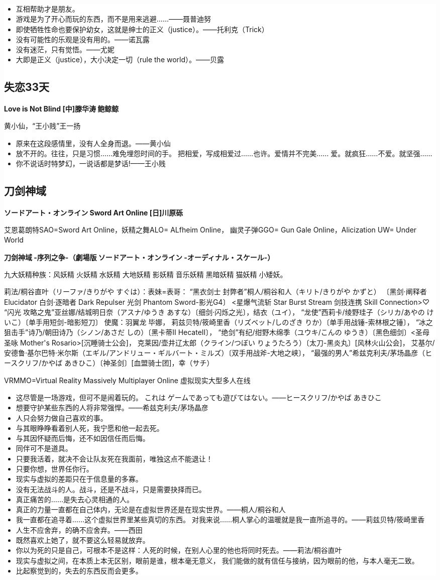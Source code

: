 
- 互相帮助才是朋友。
- 游戏是为了开心而玩的东西，而不是用来逃避……——聂普迪努
- 即使牺牲性命也要保护幼女，这就是绅士的正义（justice）。——托利克（Trick）
- 没有可能性的乐观是没有用的。——诺瓦露
- 没有迷茫，只有觉悟。——尤妮
- 大即是正义（justice），大小决定一切（rule the world）。——贝露


## 失恋33天

**Love is Not Blind  [中]滕华涛 鲍鲸鲸**

黄小仙，“王小贱”王一扬

- 原来在这段感情里，没有人全身而退。——黄小仙
- 放不开的。往往，只是习惯……难免埋怨时间的手。
  把相爱，写成相爱过……也许。爱情并不完美……
  爱。就疯狂……不爱。就坚强……
- 你不说话时特梦幻，一说话都是梦话!——王小贱

## 刀剑神域

**ソードアート・オンライン Sword Art Online  [日]川原砾**

艾恩葛朗特SAO=Sword Art Online，妖精之舞ALO= ALfheim Online，
幽灵子弹GGO= Gun Gale Online，Alicization UW= Under World

**刀剑神域 -序列之争-（劇場版 ソードアート・オンライン -オーディナル・スケール-）**

九大妖精种族：风妖精 火妖精 水妖精 大地妖精 影妖精 音乐妖精 黑暗妖精 猫妖精 小矮妖。

莉法/桐谷直叶（リーファ/きりがや すぐは）：表妹=表哥：
“黑衣剑士 封弊者”桐人/桐谷和人（キリト/きりがや かずと）
  〔黑剑·阐释者 Elucidator 白剑·逐暗者 Dark Repulser 光剑 Phantom Sword-影光G4〕
  <星爆气流斩 Star Burst Stream 剑技连携 Skill Connection>♡
“闪光 攻略之鬼”亚丝娜/结城明日奈（アスナ/ゆうき あすな）〔细剑·闪烁之光〕，结衣（ユイ），
“龙使”西莉卡/绫野珪子（シリカ/あやの けいこ）〔单手用短剑-暗影短刀〕 使魔：羽翼龙 毕娜，
莉兹贝特/筱崎里香（リズベット/しのざき りか）〔单手用战锤-索林根之锤〕，
“冰之狙击手”诗乃/朝田诗乃（シノン/あさだ しの）〔黑卡蒂Ⅱ HecateⅡ〕，
“绝剑”有纪/绀野木绵季（ユウキ/こんの ゆうき）〔黑色细剑〕<圣母圣咏 Mother's Rosario>[沉睡骑士公会]，
克莱因/壶井辽太郎（クライン/つぼい りょうたろう）〔太刀-黑炎丸〕[风林火山公会]，
艾基尔/安德鲁·基尔巴特·米尔斯（エギル/アンドリュー・ギルバート・ミルズ）〔双手用战斧-大地之峡〕，
“最强的男人”希兹克利夫/茅场晶彦（ヒースクリフ/かやば あきひこ）〔神圣剑〕[血盟骑士团]，幸（サチ）

VRMMO=Virtual Reality Massively Multiplayer Online 虚拟现实大型多人在线

- 这尽管是一场游戏，但可不是闹着玩的。
  これは ゲームであっても遊びてはない。――ヒースクリフ/かやば あきひこ
- 想要守护某些东西的人将非常强悍。——希兹克利夫/茅场晶彦
- 人只会努力做自己喜欢的事。
- 与其眼睁睁看着别人死，我宁愿和他一起去死。
- 与其因怀疑而后悔，还不如因信任而后悔。
- 同伴可不是道具。
- 只要我活着，就决不会让队友死在我面前，唯独这点不能退让！
- 只要你想，世界任你行。
- 现实与虚拟的差距只在于信息量的多寡。
- 没有无法战斗的人。战斗，还是不战斗，只是需要抉择而已。
- 真正痛苦的……是失去心灵相通的人。
- 真正的力量一直都在自己体内，无论是在虚拟世界还是在现实世界。——桐人/桐谷和人
- 我一直都在追寻着……这个虚拟世界里某些真切的东西。
  对我来说……桐人掌心的温暖就是我一直所追寻的。——莉兹贝特/筱崎里香
- 人生不应舍弃，的确不应舍弃。——西田
- 既然喜欢上她了，就不要这么轻易就放弃。
- 你以为死的只是自己，可根本不是这样：人死的时候，在别人心里的他也将同时死去。——莉法/桐谷直叶
- 现实与虚拟之间，在本质上本无区别，眼前是谁，根本毫无意义，
  我们能做的就有信任与接纳，因为眼前的他，与本人毫无二致。
- 比起察觉到的，失去的东西反而会更多。